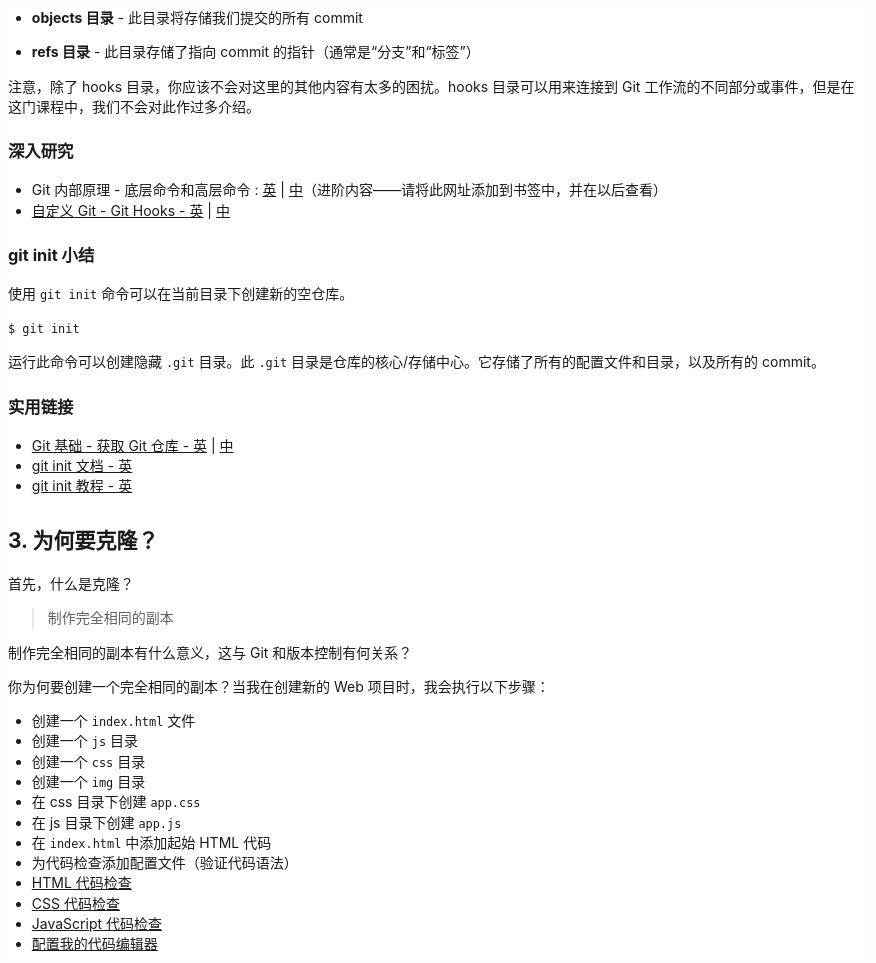 - **objects 目录** - 此目录将存储我们提交的所有 commit

- **refs 目录** - 此目录存储了指向 commit 的指针（通常是“分支”和“标签”）

注意，除了 hooks 目录，你应该不会对这里的其他内容有太多的困扰。hooks 目录可以用来连接到 Git 工作流的不同部分或事件，但是在这门课程中，我们不会对此作过多介绍。

### 深入研究

- Git 内部原理 - 底层命令和高层命令 : [英](https://git-scm.com/book/en/v2/Git-Internals-Plumbing-and-Porcelain) | [中](https://git-scm.com/book/zh/v2/Git-%E5%86%85%E9%83%A8%E5%8E%9F%E7%90%86-%E5%BA%95%E5%B1%82%E5%91%BD%E4%BB%A4%E5%92%8C%E9%AB%98%E5%B1%82%E5%91%BD%E4%BB%A4)（进阶内容——请将此网址添加到书签中，并在以后查看）
- [自定义 Git - Git Hooks - 英](https://git-scm.com/book/en/v2/Customizing-Git-Git-Hooks) | [中](https://git-scm.com/book/zh/v2/%E8%87%AA%E5%AE%9A%E4%B9%89-Git-Git-%E9%92%A9%E5%AD%90)

### git init 小结

使用 `git init` 命令可以在当前目录下创建新的空仓库。

```
$ git init
```

运行此命令可以创建隐藏 `.git` 目录。此 `.git` 目录是仓库的核心/存储中心。它存储了所有的配置文件和目录，以及所有的 commit。

### 实用链接

- [Git 基础 - 获取 Git 仓库 - 英](https://git-scm.com/book/en/v2/Git-Basics-Getting-a-Git-Repository#Initializing-a-Repository-in-an-Existing-Directory) | [中](https://git-scm.com/book/zh/v2/Git-%E5%9F%BA%E7%A1%80-%E8%8E%B7%E5%8F%96-Git-%E4%BB%93%E5%BA%93)
- [git init 文档 - 英](https://git-scm.com/docs/git-init)
- [git init 教程 - 英](https://www.atlassian.com/git/tutorials/setting-up-a-repository)



## 3. 为何要克隆？

首先，什么是克隆？

> 制作完全相同的副本

制作完全相同的副本有什么意义，这与 Git 和版本控制有何关系？

你为何要创建一个完全相同的副本？当我在创建新的 Web 项目时，我会执行以下步骤：

- 创建一个 `index.html` 文件
- 创建一个 `js` 目录
- 创建一个 `css` 目录
- 创建一个 `img` 目录
- 在 css 目录下创建 `app.css`
- 在 js 目录下创建 `app.js`
- 在 `index.html` 中添加起始 HTML 代码
- 为代码检查添加配置文件（验证代码语法）
- [HTML 代码检查](http://htmlhint.com/)
- [CSS 代码检查](https://stylelint.io/)
- [JavaScript 代码检查](http://eslint.org/)
- [配置我的代码编辑器](http://editorconfig.org/)
